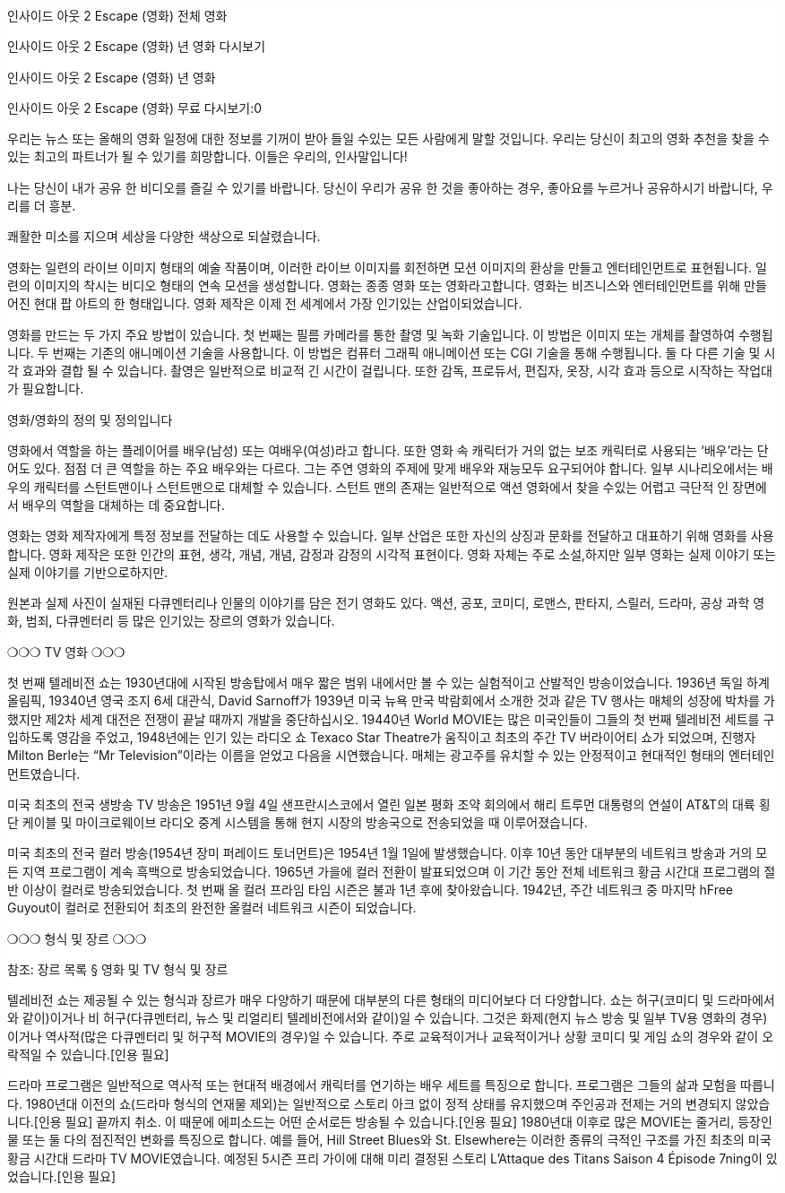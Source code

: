 인사이드 아웃 2 Escape (영화) 전체 영화

인사이드 아웃 2 Escape (영화) 년 영화 다시보기

인사이드 아웃 2 Escape (영화) 년 영화

인사이드 아웃 2 Escape (영화) 무료 다시보기:0

우리는 뉴스 또는 올해의 영화 일정에 대한 정보를 기꺼이 받아 들일 수있는 모든 사람에게 말할 것입니다. 우리는 당신이 최고의 영화 추천을 찾을 수있는 최고의 파트너가 될 수 있기를 희망합니다. 이들은 우리의, 인사말입니다!

나는 당신이 내가 공유 한 비디오를 즐길 수 있기를 바랍니다. 당신이 우리가 공유 한 것을 좋아하는 경우, 좋아요를 누르거나 공유하시기 바랍니다, 우리를 더 흥분.

쾌활한 미소를 지으며 세상을 다양한 색상으로 되살렸습니다.

영화는 일련의 라이브 이미지 형태의 예술 작품이며, 이러한 라이브 이미지를 회전하면 모션 이미지의 환상을 만들고 엔터테인먼트로 표현됩니다. 일련의 이미지의 착시는 비디오 형태의 연속 모션을 생성합니다. 영화는 종종 영화 또는 영화라고합니다. 영화는 비즈니스와 엔터테인먼트를 위해 만들어진 현대 팝 아트의 한 형태입니다. 영화 제작은 이제 전 세계에서 가장 인기있는 산업이되었습니다.

영화를 만드는 두 가지 주요 방법이 있습니다. 첫 번째는 필름 카메라를 통한 촬영 및 녹화 기술입니다. 이 방법은 이미지 또는 개체를 촬영하여 수행됩니다. 두 번째는 기존의 애니메이션 기술을 사용합니다. 이 방법은 컴퓨터 그래픽 애니메이션 또는 CGI 기술을 통해 수행됩니다. 둘 다 다른 기술 및 시각 효과와 결합 될 수 있습니다. 촬영은 일반적으로 비교적 긴 시간이 걸립니다. 또한 감독, 프로듀서, 편집자, 옷장, 시각 효과 등으로 시작하는 작업대가 필요합니다.

영화/영화의 정의 및 정의입니다

영화에서 역할을 하는 플레이어를 배우(남성) 또는 여배우(여성)라고 합니다. 또한 영화 속 캐릭터가 거의 없는 보조 캐릭터로 사용되는 ‘배우’라는 단어도 있다. 점점 더 큰 역할을 하는 주요 배우와는 다르다. 그는 주연 영화의 주제에 맞게 배우와 재능모두 요구되어야 합니다. 일부 시나리오에서는 배우의 캐릭터를 스턴트맨이나 스턴트맨으로 대체할 수 있습니다. 스턴트 맨의 존재는 일반적으로 액션 영화에서 찾을 수있는 어렵고 극단적 인 장면에서 배우의 역할을 대체하는 데 중요합니다.

영화는 영화 제작자에게 특정 정보를 전달하는 데도 사용할 수 있습니다. 일부 산업은 또한 자신의 상징과 문화를 전달하고 대표하기 위해 영화를 사용합니다. 영화 제작은 또한 인간의 표현, 생각, 개념, 개념, 감정과 감정의 시각적 표현이다. 영화 자체는 주로 소설,하지만 일부 영화는 실제 이야기 또는 실제 이야기를 기반으로하지만.

원본과 실제 사진이 실재된 다큐멘터리나 인물의 이야기를 담은 전기 영화도 있다. 액션, 공포, 코미디, 로맨스, 판타지, 스릴러, 드라마, 공상 과학 영화, 범죄, 다큐멘터리 등 많은 인기있는 장르의 영화가 있습니다.

❍❍❍ TV 영화 ❍❍❍

첫 번째 텔레비전 쇼는 1930년대에 시작된 방송탑에서 매우 짧은 범위 내에서만 볼 수 있는 실험적이고 산발적인 방송이었습니다. 1936년 독일 하계 올림픽, 19340년 영국 조지 6세 대관식, David Sarnoff가 1939년 미국 뉴욕 만국 박람회에서 소개한 것과 같은 TV 행사는 매체의 성장에 박차를 가했지만 제2차 세계 대전은 전쟁이 끝날 때까지 개발을 중단하십시오. 19440년 World MOVIE는 많은 미국인들이 그들의 첫 번째 텔레비전 세트를 구입하도록 영감을 주었고, 1948년에는 인기 있는 라디오 쇼 Texaco Star Theatre가 움직이고 최초의 주간 TV 버라이어티 쇼가 되었으며, 진행자 Milton Berle는 “Mr Television”이라는 이름을 얻었고 다음을 시연했습니다. 매체는 광고주를 유치할 수 있는 안정적이고 현대적인 형태의 엔터테인먼트였습니다.

미국 최초의 전국 생방송 TV 방송은 1951년 9월 4일 샌프란시스코에서 열린 일본 평화 조약 회의에서 해리 트루먼 대통령의 연설이 AT&T의 대륙 횡단 케이블 및 마이크로웨이브 라디오 중계 시스템을 통해 현지 시장의 방송국으로 전송되었을 때 이루어졌습니다.

미국 최초의 전국 컬러 방송(1954년 장미 퍼레이드 토너먼트)은 1954년 1월 1일에 발생했습니다. 이후 10년 동안 대부분의 네트워크 방송과 거의 모든 지역 프로그램이 계속 흑백으로 방송되었습니다. 1965년 가을에 컬러 전환이 발표되었으며 이 기간 동안 전체 네트워크 황금 시간대 프로그램의 절반 이상이 컬러로 방송되었습니다. 첫 번째 올 컬러 프라임 타임 시즌은 불과 1년 후에 찾아왔습니다. 1942년, 주간 네트워크 중 마지막 hFree Guyout이 컬러로 전환되어 최초의 완전한 올컬러 네트워크 시즌이 되었습니다.

❍❍❍ 형식 및 장르 ❍❍❍

참조: 장르 목록 § 영화 및 TV 형식 및 장르

텔레비전 쇼는 제공될 수 있는 형식과 장르가 매우 다양하기 때문에 대부분의 다른 형태의 미디어보다 더 다양합니다. 쇼는 허구(코미디 및 드라마에서와 같이)이거나 비 허구(다큐멘터리, 뉴스 및 리얼리티 텔레비전에서와 같이)일 수 있습니다. 그것은 화제(현지 뉴스 방송 및 일부 TV용 영화의 경우)이거나 역사적(많은 다큐멘터리 및 허구적 MOVIE의 경우)일 수 있습니다. 주로 교육적이거나 교육적이거나 상황 코미디 및 게임 쇼의 경우와 같이 오락적일 수 있습니다.[인용 필요]

드라마 프로그램은 일반적으로 역사적 또는 현대적 배경에서 캐릭터를 연기하는 배우 세트를 특징으로 합니다. 프로그램은 그들의 삶과 모험을 따릅니다. 1980년대 이전의 쇼(드라마 형식의 연재물 제외)는 일반적으로 스토리 아크 없이 정적 상태를 유지했으며 주인공과 전제는 거의 변경되지 않았습니다.[인용 필요] 끝까지 취소. 이 때문에 에피소드는 어떤 순서로든 방송될 수 있습니다.[인용 필요] 1980년대 이후로 많은 MOVIE는 줄거리, 등장인물 또는 둘 다의 점진적인 변화를 특징으로 합니다. 예를 들어, Hill Street Blues와 St. Elsewhere는 이러한 종류의 극적인 구조를 가진 최초의 미국 황금 시간대 드라마 TV MOVIE였습니다. 예정된 5시즌 프리 가이에 대해 미리 결정된 스토리 L’Attaque des Titans Saison 4 Épisode 7ning이 있었습니다.[인용 필요]
